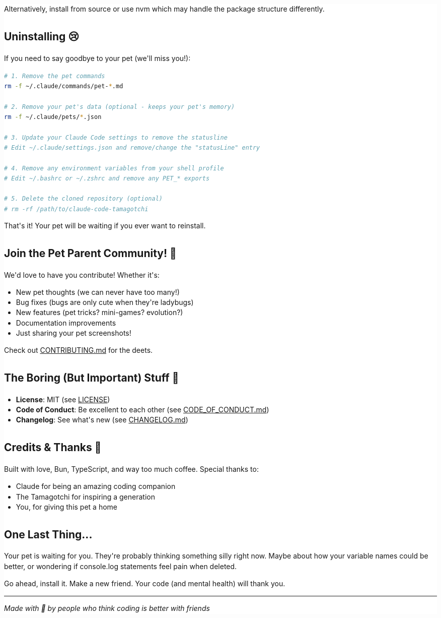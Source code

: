 Alternatively, install from source or use nvm which may handle the package structure differently.

## Uninstalling 😢

If you need to say goodbye to your pet (we'll miss you!):

```bash
# 1. Remove the pet commands
rm -f ~/.claude/commands/pet-*.md

# 2. Remove your pet's data (optional - keeps your pet's memory)
rm -f ~/.claude/pets/*.json

# 3. Update your Claude Code settings to remove the statusline
# Edit ~/.claude/settings.json and remove/change the "statusLine" entry

# 4. Remove any environment variables from your shell profile
# Edit ~/.bashrc or ~/.zshrc and remove any PET_* exports

# 5. Delete the cloned repository (optional)
# rm -rf /path/to/claude-code-tamagotchi
```

That's it! Your pet will be waiting if you ever want to reinstall.

## Join the Pet Parent Community! 🌟

We'd love to have you contribute! Whether it's:
- New pet thoughts (we can never have too many!)
- Bug fixes (bugs are only cute when they're ladybugs)
- New features (pet tricks? mini-games? evolution?)
- Documentation improvements
- Just sharing your pet screenshots!

Check out [CONTRIBUTING.md](CONTRIBUTING.md) for the deets.

## The Boring (But Important) Stuff 📄

- **License**: MIT (see [LICENSE](LICENSE))
- **Code of Conduct**: Be excellent to each other (see [CODE_OF_CONDUCT.md](CODE_OF_CONDUCT.md))
- **Changelog**: See what's new (see [CHANGELOG.md](CHANGELOG.md))

## Credits & Thanks 💝

Built with love, Bun, TypeScript, and way too much coffee. Special thanks to:
- Claude for being an amazing coding companion
- The Tamagotchi for inspiring a generation
- You, for giving this pet a home

## One Last Thing...

Your pet is waiting for you. They're probably thinking something silly right now. Maybe about how your variable names could be better, or wondering if console.log statements feel pain when deleted.

Go ahead, install it. Make a new friend. Your code (and mental health) will thank you.

---

*Made with 🤍 by people who think coding is better with friends*

